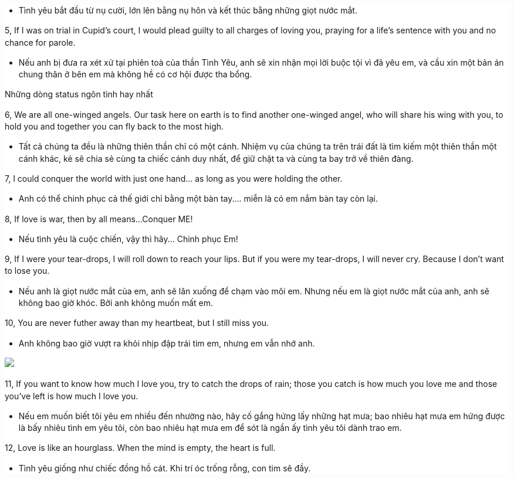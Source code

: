 - Tình yêu bắt đầu từ nụ cười, lớn lên bằng nụ hôn và kết thúc bằng những
giọt nước mắt.

5, If I was on trial in Cupid’s court, I would plead guilty to all charges
of loving you, praying for a life’s sentence with you and no chance for
parole.

- Nếu anh bị đưa ra xét xử tại phiên toà của thần Tình Yêu, anh sẽ xin nhận
mọi lời buộc tội vì đã yêu em, và cầu xin một bản án chung thân ở bên em
mà không hề có cơ hội được tha bổng.

Những dòng status ngôn tình hay nhất

6, We are all one-winged angels. Our task here on earth is to find another
one-winged angel, who will share his wing with you, to hold you and together
you can fly back to the most high.

- Tất cả chúng ta đều là những thiên thần chỉ có một cánh. Nhiệm vụ của
chúng ta trên trái đất là tìm kiếm một thiên thần một cánh khác, kẻ sẽ chia
sẻ cùng ta chiếc cánh duy nhất, để giữ chặt ta và cùng ta bay trở về thiên
đàng.

7, I could conquer the world with just one hand... as long as you were holding
the other.

- Anh có thể chinh phục cả thế giới chỉ bằng một bàn tay.... miễn là có
em nắm bàn tay còn lại.

8, If love is war, then by all means...Conquer ME!

- Nếu tình yêu là cuộc chiến, vậy thì hãy... Chinh phục Em!

9, If I were your tear-drops, I will roll down to reach your lips. But if
you were my tear-drops, I will never cry. Because I don’t want to lose you.

- Nếu anh là giọt nước mắt của em, anh sẽ lăn xuống để chạm vào môi em.
Nhưng nếu em là giọt nước mắt của anh, anh sẽ không bao giờ khóc. Bởi anh
không muốn mất em.

10, You are never futher away than my heartbeat, but I still miss you.

- Anh không bao giờ vượt ra khỏi nhịp đập trái tim em, nhưng em vẫn nhớ
anh.

![](https://ocuaso.com/wp-content/uploads/2017/05/nhung-stt-tinh-yeu-ngot-ngao-va-danh-ngon-tinh-yeu-hanh-phuc-hay-2.jpg)

11, If you want to know how much I love you, try to catch the drops of rain;
those you catch is how much you love me and those you’ve left is how much
I love you.

- Nếu em muốn biết tôi yêu em nhiều đến nhường nào, hãy cố gắng hứng lấy
những hạt mưa; bao nhiêu hạt mưa em hứng được là bấy nhiêu tình em yêu tôi,
còn bao nhiêu hạt mưa em để sót là ngần ấy tình yêu tôi dành trao em.

12, Love is like an hourglass. When the mind is empty, the heart is full.

- Tình yêu giống như chiếc đồng hồ cát. Khi trí óc trống rỗng, con tim sẽ
đầy.

